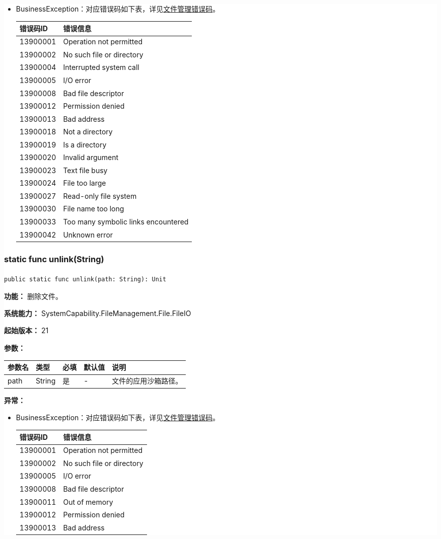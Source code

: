 - BusinessException：对应错误码如下表，详见[文件管理错误码](../../errorcodes/cj-errorcode-filemanagement.md)。

  | 错误码ID | 错误信息 |
  | :---- | :--- |
  | 13900001 | Operation not permitted |
  | 13900002 | No such file or directory |
  | 13900004 | Interrupted system call |
  | 13900005 | I/O error |
  | 13900008 | Bad file descriptor |
  | 13900012 | Permission denied |
  | 13900013 | Bad address |
  | 13900018 | Not a directory |
  | 13900019 | Is a directory |
  | 13900020 | Invalid argument |
  | 13900023 | Text file busy |
  | 13900024 | File too large |
  | 13900027 | Read-only file system |
  | 13900030 | File name too long |
  | 13900033 | Too many symbolic links encountered |
  | 13900042 | Unknown error |

### static func unlink(String)

```cangjie
public static func unlink(path: String): Unit
```

**功能：** 删除文件。

**系统能力：** SystemCapability.FileManagement.File.FileIO

**起始版本：** 21

**参数：**

|参数名|类型|必填|默认值|说明|
|:---|:---|:---|:---|:---|
|path|String|是|-|文件的应用沙箱路径。|

**异常：**

- BusinessException：对应错误码如下表，详见[文件管理错误码](../../errorcodes/cj-errorcode-filemanagement.md)。

  | 错误码ID | 错误信息 |
  | :---- | :--- |
  | 13900001 | Operation not permitted |
  | 13900002 | No such file or directory |
  | 13900005 | I/O error |
  | 13900008 | Bad file descriptor |
  | 13900011 | Out of memory |
  | 13900012 | Permission denied |
  | 13900013 | Bad address |
